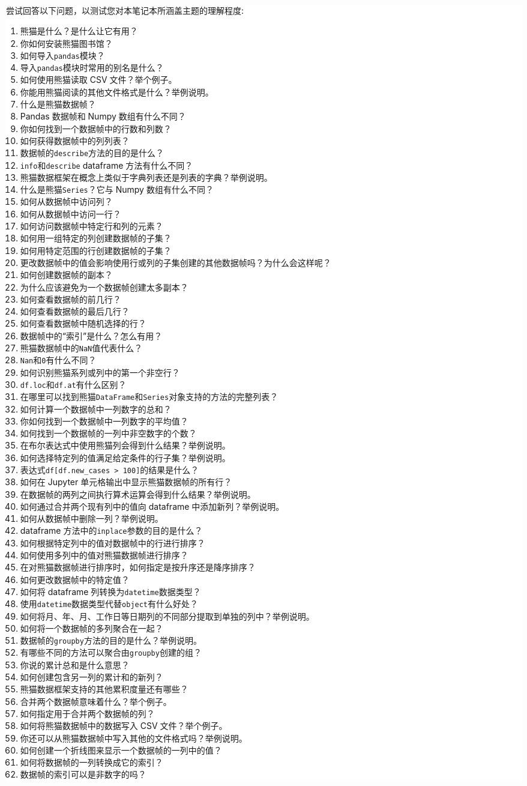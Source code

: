 尝试回答以下问题，以测试您对本笔记本所涵盖主题的理解程度:

1.  熊猫是什么？是什么让它有用？
2.  你如何安装熊猫图书馆？
3.  如何导入`pandas`模块？
4.  导入`pandas`模块时常用的别名是什么？
5.  如何使用熊猫读取 CSV 文件？举个例子。
6.  你能用熊猫阅读的其他文件格式是什么？举例说明。
7.  什么是熊猫数据帧？
8.  Pandas 数据帧和 Numpy 数组有什么不同？
9.  你如何找到一个数据帧中的行数和列数？
10.  如何获得数据帧中的列列表？
11.  数据帧的`describe`方法的目的是什么？
12.  `info`和`describe` dataframe 方法有什么不同？
13.  熊猫数据框架在概念上类似于字典列表还是列表的字典？举例说明。
14.  什么是熊猫`Series`？它与 Numpy 数组有什么不同？
15.  如何从数据帧中访问列？
16.  如何从数据帧中访问一行？
17.  如何访问数据帧中特定行和列的元素？
18.  如何用一组特定的列创建数据帧的子集？
19.  如何用特定范围的行创建数据帧的子集？
20.  更改数据帧中的值会影响使用行或列的子集创建的其他数据帧吗？为什么会这样呢？
21.  如何创建数据帧的副本？
22.  为什么应该避免为一个数据帧创建太多副本？
23.  如何查看数据帧的前几行？
24.  如何查看数据帧的最后几行？
25.  如何查看数据帧中随机选择的行？
26.  数据帧中的“索引”是什么？怎么有用？
27.  熊猫数据帧中的`NaN`值代表什么？
28.  `Nan`和`0`有什么不同？
29.  如何识别熊猫系列或列中的第一个非空行？
30.  `df.loc`和`df.at`有什么区别？
31.  在哪里可以找到熊猫`DataFrame`和`Series`对象支持的方法的完整列表？
32.  如何计算一个数据帧中一列数字的总和？
33.  你如何找到一个数据帧中一列数字的平均值？
34.  如何找到一个数据帧的一列中非空数字的个数？
35.  在布尔表达式中使用熊猫列会得到什么结果？举例说明。
36.  如何选择特定列的值满足给定条件的行子集？举例说明。
37.  表达式`df[df.new_cases > 100]`的结果是什么？
38.  如何在 Jupyter 单元格输出中显示熊猫数据帧的所有行？
39.  在数据帧的两列之间执行算术运算会得到什么结果？举例说明。
40.  如何通过合并两个现有列中的值向 dataframe 中添加新列？举例说明。
41.  如何从数据帧中删除一列？举例说明。
42.  dataframe 方法中的`inplace`参数的目的是什么？
43.  如何根据特定列中的值对数据帧中的行进行排序？
44.  如何使用多列中的值对熊猫数据帧进行排序？
45.  在对熊猫数据帧进行排序时，如何指定是按升序还是降序排序？
46.  如何更改数据帧中的特定值？
47.  如何将 dataframe 列转换为`datetime`数据类型？
48.  使用`datetime`数据类型代替`object`有什么好处？
49.  如何将月、年、月、工作日等日期列的不同部分提取到单独的列中？举例说明。
50.  如何将一个数据帧的多列聚合在一起？
51.  数据帧的`groupby`方法的目的是什么？举例说明。
52.  有哪些不同的方法可以聚合由`groupby`创建的组？
53.  你说的累计总和是什么意思？
54.  如何创建包含另一列的累计和的新列？
55.  熊猫数据框架支持的其他累积度量还有哪些？
56.  合并两个数据帧意味着什么？举个例子。
57.  如何指定用于合并两个数据帧的列？
58.  如何将熊猫数据帧中的数据写入 CSV 文件？举个例子。
59.  你还可以从熊猫数据帧中写入其他的文件格式吗？举例说明。
60.  如何创建一个折线图来显示一个数据帧的一列中的值？
61.  如何将数据帧的一列转换成它的索引？
62.  数据帧的索引可以是非数字的吗？